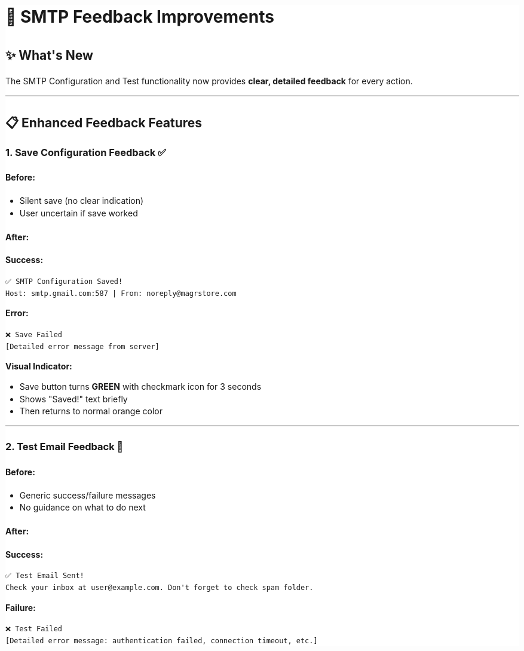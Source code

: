 # 🎯 SMTP Feedback Improvements

## ✨ What's New

The SMTP Configuration and Test functionality now provides **clear, detailed feedback** for every action.

---

## 📋 Enhanced Feedback Features

### 1. **Save Configuration Feedback** ✅

#### Before:
- Silent save (no clear indication)
- User uncertain if save worked

#### After:
**Success:**
```
✅ SMTP Configuration Saved!
Host: smtp.gmail.com:587 | From: noreply@magrstore.com
```

**Error:**
```
❌ Save Failed
[Detailed error message from server]
```

**Visual Indicator:**
- Save button turns **GREEN** with checkmark icon for 3 seconds
- Shows "Saved!" text briefly
- Then returns to normal orange color

---

### 2. **Test Email Feedback** 📧

#### Before:
- Generic success/failure messages
- No guidance on what to do next

#### After:

**Success:**
```
✅ Test Email Sent!
Check your inbox at user@example.com. Don't forget to check spam folder.
```

**Failure:**
```
❌ Test Failed
[Detailed error message: authentication failed, connection timeout, etc.]
```

